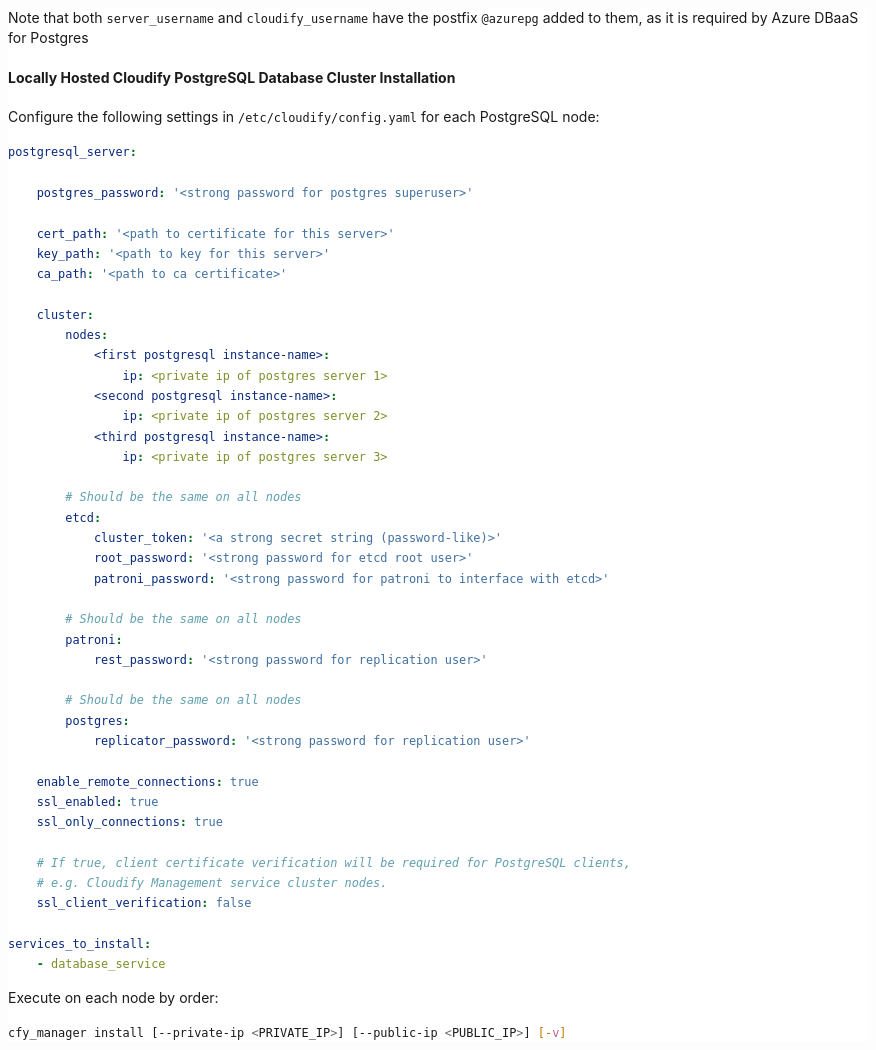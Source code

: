 Note that both `server_username` and `cloudify_username` have the postfix `@azurepg` added to them, as it is required by Azure DBaaS for Postgres
 
#### Locally Hosted Cloudify PostgreSQL Database Cluster Installation

Configure the following settings in `/etc/cloudify/config.yaml` for each PostgreSQL node:
```yaml
postgresql_server:

    postgres_password: '<strong password for postgres superuser>'

    cert_path: '<path to certificate for this server>'
    key_path: '<path to key for this server>'
    ca_path: '<path to ca certificate>'

    cluster:
        nodes:
            <first postgresql instance-name>:
                ip: <private ip of postgres server 1>
            <second postgresql instance-name>:
                ip: <private ip of postgres server 2>
            <third postgresql instance-name>:
                ip: <private ip of postgres server 3>
        
        # Should be the same on all nodes
        etcd:
            cluster_token: '<a strong secret string (password-like)>'
            root_password: '<strong password for etcd root user>'
            patroni_password: '<strong password for patroni to interface with etcd>'

        # Should be the same on all nodes
        patroni:
            rest_password: '<strong password for replication user>'

        # Should be the same on all nodes
        postgres:
            replicator_password: '<strong password for replication user>'

    enable_remote_connections: true
    ssl_enabled: true
    ssl_only_connections: true

    # If true, client certificate verification will be required for PostgreSQL clients,
    # e.g. Cloudify Management service cluster nodes.
    ssl_client_verification: false

services_to_install:
    - database_service
```

Execute on each node by order:
```bash
cfy_manager install [--private-ip <PRIVATE_IP>] [--public-ip <PUBLIC_IP>] [-v]
```
